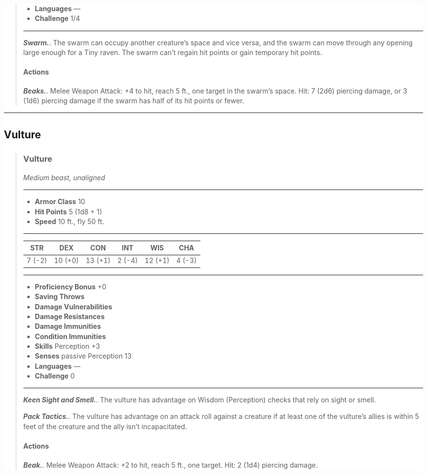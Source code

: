 >- **Languages** —
>- **Challenge** 1/4
>___
>***Swarm.***. The swarm can occupy another creature’s space and vice versa, and the swarm can move through any opening large enough for a Tiny raven. The swarm can’t regain hit points or gain temporary hit points.
>
>#### Actions
>***Beaks.***. Melee Weapon Attack: +4 to hit, reach 5 ft., one target in the swarm’s space. Hit: 7 (2d6) piercing damage, or 3 (1d6) piercing damage if the swarm has half of its hit points or fewer.
>

---

## Vulture

>### Vulture
>*Medium beast, unaligned*
>___
>- **Armor Class** 10
>- **Hit Points** 5 (1d8 + 1)
>- **Speed** 10 ft., fly 50 ft.
>___
>|**STR**|**DEX**|**CON**|**INT**|**WIS**|**CHA**|
>|:---:|:---:|:---:|:---:|:---:|:---:|
>|7 (-2)|10 (+0)|13 (+1)|2 (-4)|12 (+1)|4 (-3)|
>
>___
>- **Proficiency Bonus** +0
>- **Saving Throws** 
>- **Damage Vulnerabilities** 
>- **Damage Resistances** 
>- **Damage Immunities** 
>- **Condition Immunities** 
>- **Skills** Perception +3
>- **Senses** passive Perception 13
>- **Languages** —
>- **Challenge** 0
>___
>***Keen Sight and Smell.***. The vulture has advantage on Wisdom (Perception) checks that rely on sight or smell.
>
>***Pack Tactics.***. The vulture has advantage on an attack roll against a creature if at least one of the vulture’s allies is within 5 feet of the creature and the ally isn’t incapacitated.
>
>#### Actions
>***Beak.***. Melee Weapon Attack: +2 to hit, reach 5 ft., one target. Hit: 2 (1d4) piercing damage.
>
